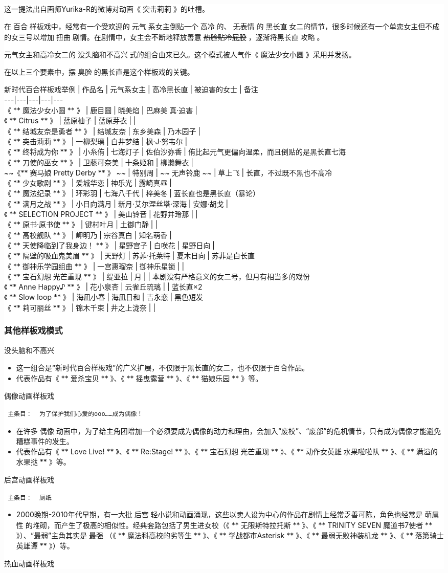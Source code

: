 这一提法出自画师Yurika-R的微博对动画《  突击莉莉  》的吐槽。

在  百合  样板戏中，经常有一个受欢迎的  元气  系女主倒贴一个  高冷  的、  无表情  的  黑长直
女二的情节，很多时候还有一个单恋女主但不成的女三号以增加  扭曲  剧情。在剧情中，女主会不断地释放善意 ~~热脸贴冷屁股~~ ，逐渐将黑长直  攻略  。

元气女主和高冷女二的  没头脑和不高兴  式的组合由来已久。这个模式被人气作《  魔法少女小圆  》采用并发扬。

在以上三个要素中，摆  臭脸  的黑长直是这个样板戏的关键。

新时代百合样板戏举例  |  作品名  |  元气系女主  |  高冷黑长直  |  被迫害的女士  |  备注   
---|---|---|---|---  
《 ** 魔法少女小圆  ** 》  |  鹿目圆  |  晓美焰  |  巴麻美  真·迫害  |   
《 ** Citrus  ** 》  |  蓝原柚子  |  蓝原芽衣  |  |   
《 ** 结城友奈是勇者  ** 》  |  结城友奈  |  东乡美森  |  乃木园子  |   
《 ** 突击莉莉  ** 》  |  一柳梨璃  |  白井梦结  |  枫·J·努韦尔  |   
《 ** 终将成为你  ** 》  |  小糸侑  |  七海灯子  |  佐伯沙弥香  |  侑比起元气更偏向温柔，而且倒贴的是黑长直七海   
《 ** 刀使的巫女  ** 》  |  卫藤可奈美  |  十条姬和  |  柳濑舞衣  |   
~~《** 赛马娘 Pretty Derby  ** 》 ~~ |  特别周  |  ~~ 无声铃鹿  ~~ |  草上飞  |  长直，不过既不黑也不高冷   
《 ** 少女歌剧  ** 》  |  爱城华恋  |  神乐光  |  露崎真昼  |   
《 ** 魔法纪录  ** 》  |  环彩羽  |  七海八千代  |  梓美冬  |  蓝长直也是黑长直（暴论）   
《 ** 满月之战  ** 》  |  小日向满月  |  新月·艾尔涅丝塔·深海  |  安娜·胡戈  |   
《 ** SELECTION PROJECT  ** 》  |  美山铃音  |  花野井玲那  |  |   
《 ** 原书·原书使  ** 》  |  键村叶月  |  土御门静  |  |   
《 ** 高校舰队  ** 》  |  岬明乃  |  宗谷真白  |  知名萌香  |   
《 ** 天使降临到了我身边！  ** 》  |  星野宫子  |  白咲花  |  星野日向  |   
《 ** 隔壁的吸血鬼美眉  ** 》  |  天野灯  |  苏菲·托莱特  |  夏木日向  |  苏菲是白长直   
《 ** 御神乐学园组曲  ** 》  |  一宫惠瑠奈  |  御神乐星锁  |  |   
《 ** 宝石幻想 光芒重现  ** 》  |  缇亚拉  |  月  |  |  本剧没有严格意义的女二号，但月有相当多的戏份   
《 ** Anne Happy♪  ** 》  |  花小泉杏  |  云雀丘琉璃  |  |  蓝长直×2   
《 ** Slow loop  ** 》  |  海凪小春  |  海凪日和  |  吉永恋  |  黑色短发   
《 ** 莉可丽丝  ** 》  |  锦木千束  |  井之上泷奈  |  |   
  
###  其他样板戏模式

没头脑和不高兴

  * 这一组合是“新时代百合样板戏”的广义扩展，不仅限于黑长直的女二，也不仅限于百合作品。 
  * 代表作品有《 ** 爱杀宝贝  ** 》、《 ** 摇曳露营  ** 》、《 ** 猫娘乐园  ** 》等。 

偶像动画样板戏

     主条目：  为了保护我们心爱的ooo……成为偶像！ 

  * 在许多  偶像  动画中，为了给主角团增加一个必须要成为偶像的动力和理由，会加入“废校”、“废部”的危机情节，只有成为偶像才能避免糟糕事件的发生。 
  * 代表作品有《 ** Love Live!  ** 》、《 ** Re:Stage!  ** 》、《 ** 宝石幻想 光芒重现  ** 》、《 ** 动作女英雄 水果啦啦队  ** 》、《 ** 满溢的水果挞  ** 》等。 

后宫动画样板戏

     主条目：  厕纸 

  * 2000晚期-2010年代早期，有一大批  后宫  轻小说和动画涌现，这些以卖人设为中心的作品在剧情上经常乏善可陈，角色也经常是  萌属性  的堆砌，而产生了极高的相似性。经典套路包括了男生进女校（《 ** 无限斯特拉托斯  ** 》、《 ** TRINITY SEVEN 魔道书7使者  ** 》）、“最弱”主角其实是  最强  （《 ** 魔法科高校的劣等生  ** 》、《 ** 学战都市Asterisk  ** 》、《 ** 最弱无败神装机龙  ** 》、《 ** 落第骑士英雄谭  ** 》）等。 

热血动画样板戏
